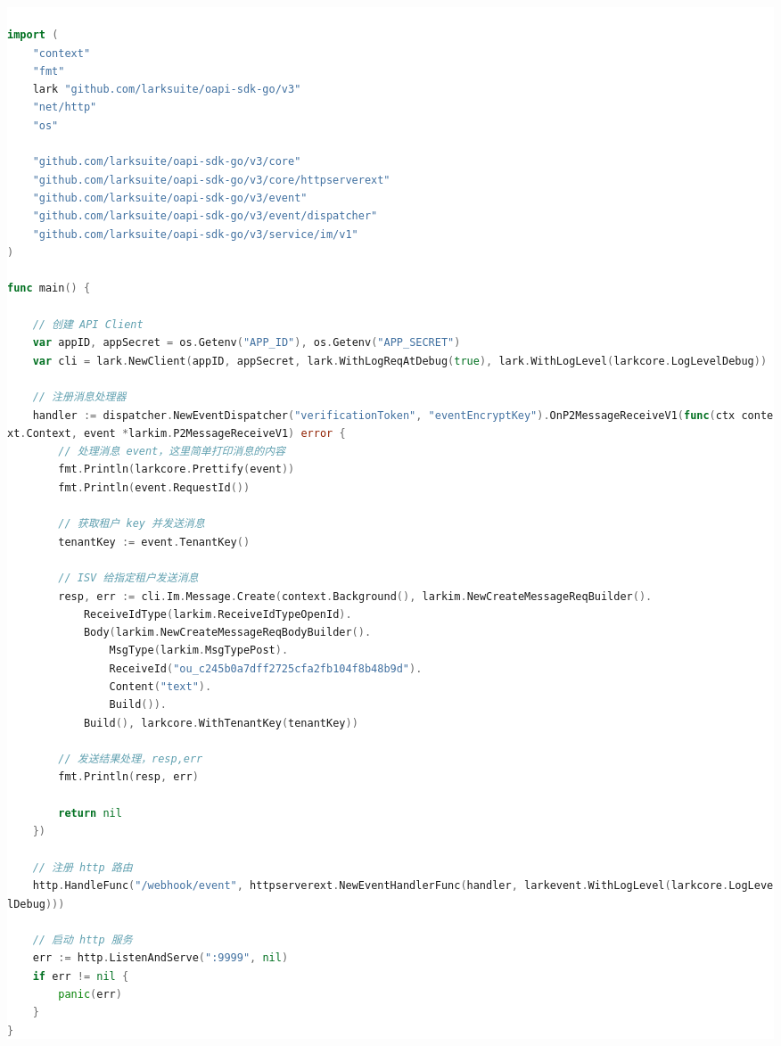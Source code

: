 ```go

import (
	"context"
	"fmt"
	lark "github.com/larksuite/oapi-sdk-go/v3"
	"net/http"
	"os"

	"github.com/larksuite/oapi-sdk-go/v3/core"
	"github.com/larksuite/oapi-sdk-go/v3/core/httpserverext"
	"github.com/larksuite/oapi-sdk-go/v3/event"
	"github.com/larksuite/oapi-sdk-go/v3/event/dispatcher"
	"github.com/larksuite/oapi-sdk-go/v3/service/im/v1"
)

func main() {

	// 创建 API Client
	var appID, appSecret = os.Getenv("APP_ID"), os.Getenv("APP_SECRET")
	var cli = lark.NewClient(appID, appSecret, lark.WithLogReqAtDebug(true), lark.WithLogLevel(larkcore.LogLevelDebug))

	// 注册消息处理器
	handler := dispatcher.NewEventDispatcher("verificationToken", "eventEncryptKey").OnP2MessageReceiveV1(func(ctx context.Context, event *larkim.P2MessageReceiveV1) error {
		// 处理消息 event，这里简单打印消息的内容
		fmt.Println(larkcore.Prettify(event))
		fmt.Println(event.RequestId())

		// 获取租户 key 并发送消息
		tenantKey := event.TenantKey()

		// ISV 给指定租户发送消息
		resp, err := cli.Im.Message.Create(context.Background(), larkim.NewCreateMessageReqBuilder().
			ReceiveIdType(larkim.ReceiveIdTypeOpenId).
			Body(larkim.NewCreateMessageReqBodyBuilder().
				MsgType(larkim.MsgTypePost).
				ReceiveId("ou_c245b0a7dff2725cfa2fb104f8b48b9d").
				Content("text").
				Build()).
			Build(), larkcore.WithTenantKey(tenantKey))

		// 发送结果处理，resp,err
		fmt.Println(resp, err)

		return nil
	})

	// 注册 http 路由
	http.HandleFunc("/webhook/event", httpserverext.NewEventHandlerFunc(handler, larkevent.WithLogLevel(larkcore.LogLevelDebug)))

	// 启动 http 服务
	err := http.ListenAndServe(":9999", nil)
	if err != nil {
		panic(err)
	}
}

```
